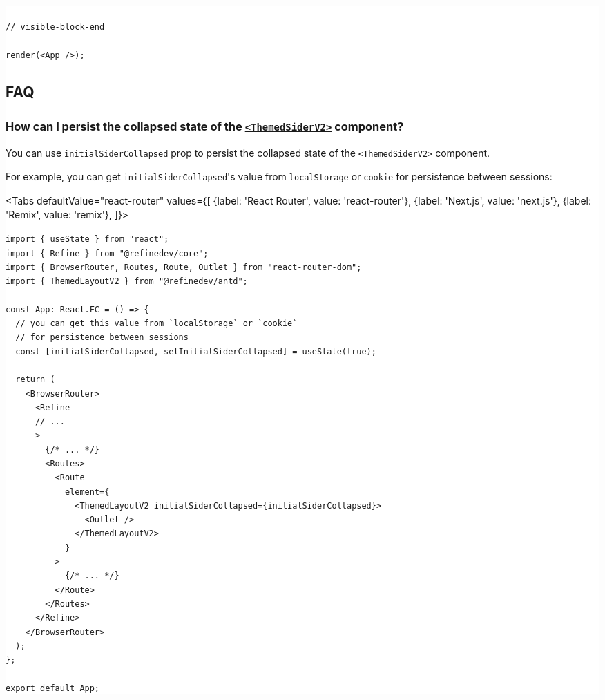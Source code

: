 ```tsx live previewHeight=300px hideCode url=http://localhost:3000/

// visible-block-end

render(<App />);
```

## FAQ

### How can I persist the collapsed state of the [`<ThemedSiderV2>`][themed-sider] component?

You can use [`initialSiderCollapsed`](#initialsidercollapsed) prop to persist the collapsed state of the [`<ThemedSiderV2>`][themed-sider] component.

For example, you can get `initialSiderCollapsed`'s value from `localStorage` or `cookie` for persistence between sessions:

<Tabs
defaultValue="react-router"
values={[
{label: 'React Router', value: 'react-router'},
{label: 'Next.js', value: 'next.js'},
{label: 'Remix', value: 'remix'},
]}>

<TabItem value="react-router">

```tsx title="src/App.tsx"
import { useState } from "react";
import { Refine } from "@refinedev/core";
import { BrowserRouter, Routes, Route, Outlet } from "react-router-dom";
import { ThemedLayoutV2 } from "@refinedev/antd";

const App: React.FC = () => {
  // you can get this value from `localStorage` or `cookie`
  // for persistence between sessions
  const [initialSiderCollapsed, setInitialSiderCollapsed] = useState(true);

  return (
    <BrowserRouter>
      <Refine
      // ...
      >
        {/* ... */}
        <Routes>
          <Route
            element={
              <ThemedLayoutV2 initialSiderCollapsed={initialSiderCollapsed}>
                <Outlet />
              </ThemedLayoutV2>
            }
          >
            {/* ... */}
          </Route>
        </Routes>
      </Refine>
    </BrowserRouter>
  );
};

export default App;
```


[themed-sider]: https://github.com/refinedev/refine/blob/main/packages/antd/src/components/themedLayoutV2/sider/index.tsx
[themed-header]: https://github.com/refinedev/refine/blob/main/packages/antd/src/components/themedLayoutV2/header/index.tsx
[themed-title]: https://github.com/refinedev/refine/blob/main/packages/antd/src/components/themedLayoutV2/title/index.tsx
[use-menu]: /docs/core/hooks/utilities/use-menu
[refine-component]: /docs/core/refine-component
[antd-drawer]: https://ant.design/components/drawer
[antd-sider]: https://ant.design/components/layout#layoutsider
[antd-layout]: https://ant.design/components/layout